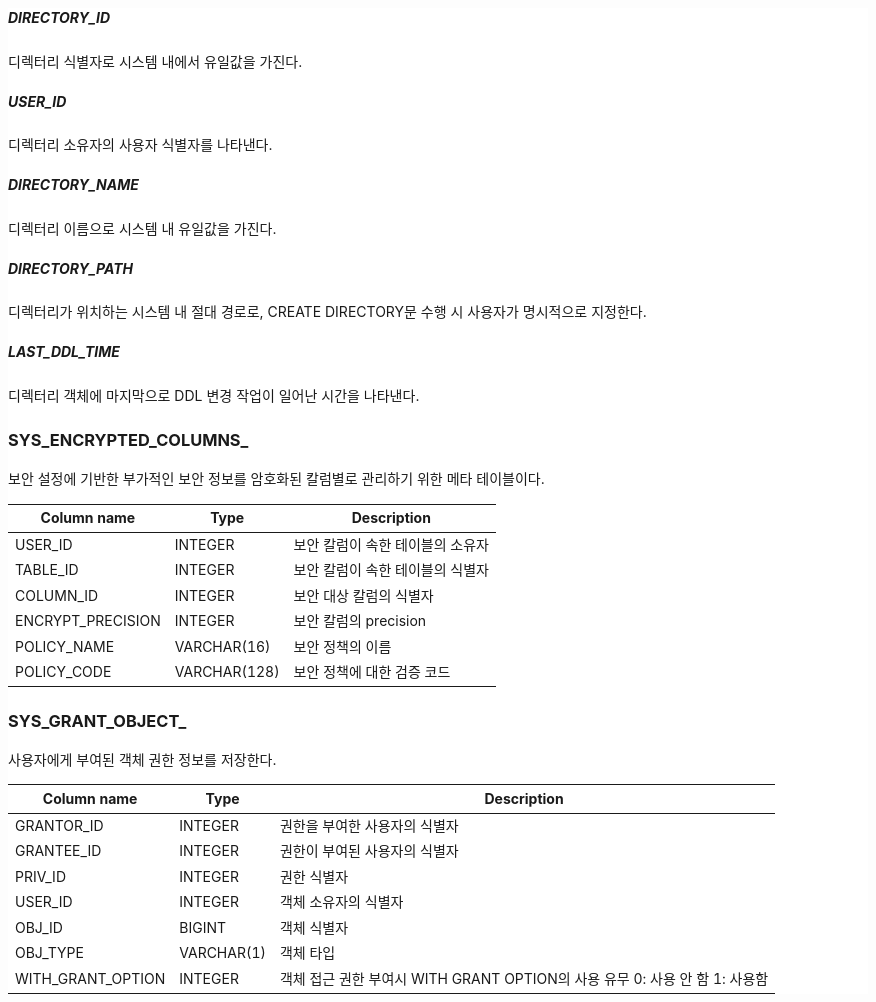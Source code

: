 ##### DIRECTORY_ID

디렉터리 식별자로 시스템 내에서 유일값을 가진다.

##### USER_ID

디렉터리 소유자의 사용자 식별자를 나타낸다.

##### DIRECTORY_NAME

디렉터리 이름으로 시스템 내 유일값을 가진다.

##### DIRECTORY_PATH

디렉터리가 위치하는 시스템 내 절대 경로로, CREATE DIRECTORY문 수행 시 사용자가 명시적으로 지정한다.

##### LAST_DDL_TIME

디렉터리 객체에 마지막으로 DDL 변경 작업이 일어난 시간을 나타낸다.

### SYS_ENCRYPTED_COLUMNS\_

보안 설정에 기반한 부가적인 보안 정보를 암호화된 칼럼별로 관리하기 위한 메타 테이블이다.

| Column name       | Type         | Description                      |
| ----------------- | ------------ | -------------------------------- |
| USER_ID           | INTEGER      | 보안 칼럼이 속한 테이블의 소유자 |
| TABLE_ID          | INTEGER      | 보안 칼럼이 속한 테이블의 식별자 |
| COLUMN_ID         | INTEGER      | 보안 대상 칼럼의 식별자          |
| ENCRYPT_PRECISION | INTEGER      | 보안 칼럼의 precision            |
| POLICY_NAME       | VARCHAR(16)  | 보안 정책의 이름                 |
| POLICY_CODE       | VARCHAR(128) | 보안 정책에 대한 검증 코드       |

### SYS_GRANT_OBJECT\_

사용자에게 부여된 객체 권한 정보를 저장한다.

| Column name       | Type       | Description                                                  |
| ----------------- | ---------- | ------------------------------------------------------------ |
| GRANTOR_ID        | INTEGER    | 권한을 부여한 사용자의 식별자                                |
| GRANTEE_ID        | INTEGER    | 권한이 부여된 사용자의 식별자                                |
| PRIV_ID           | INTEGER    | 권한 식별자                                                  |
| USER_ID           | INTEGER    | 객체 소유자의 식별자                                         |
| OBJ_ID            | BIGINT     | 객체 식별자                                                  |
| OBJ_TYPE          | VARCHAR(1) | 객체 타입                                                    |
| WITH_GRANT_OPTION | INTEGER    | 객체 접근 권한 부여시 WITH GRANT OPTION의 사용 유무 0: 사용 안 함 1: 사용함 |
